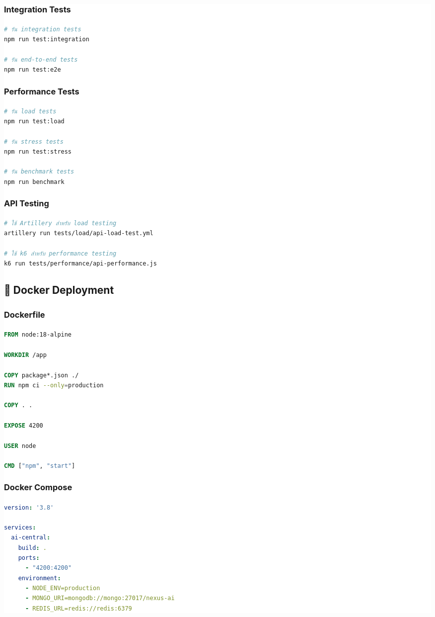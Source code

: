### Integration Tests
```bash
# รัน integration tests
npm run test:integration

# รัน end-to-end tests
npm run test:e2e
```

### Performance Tests
```bash
# รัน load tests
npm run test:load

# รัน stress tests
npm run test:stress

# รัน benchmark tests
npm run benchmark
```

### API Testing
```bash
# ใช้ Artillery สำหรับ load testing
artillery run tests/load/api-load-test.yml

# ใช้ k6 สำหรับ performance testing
k6 run tests/performance/api-performance.js
```

## 🐳 Docker Deployment

### Dockerfile
```dockerfile
FROM node:18-alpine

WORKDIR /app

COPY package*.json ./
RUN npm ci --only=production

COPY . .

EXPOSE 4200

USER node

CMD ["npm", "start"]
```

### Docker Compose
```yaml
version: '3.8'

services:
  ai-central:
    build: .
    ports:
      - "4200:4200"
    environment:
      - NODE_ENV=production
      - MONGO_URI=mongodb://mongo:27017/nexus-ai
      - REDIS_URL=redis://redis:6379
```